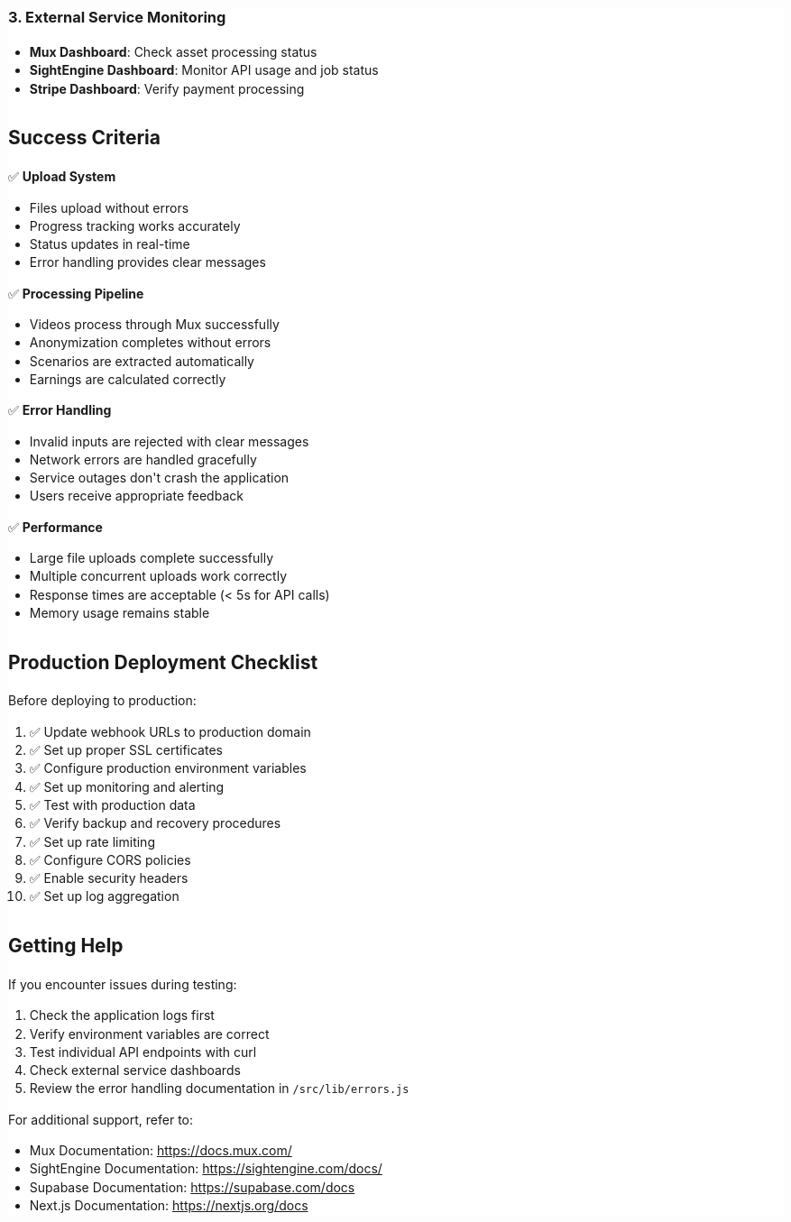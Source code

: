 ### 3. External Service Monitoring
- **Mux Dashboard**: Check asset processing status
- **SightEngine Dashboard**: Monitor API usage and job status
- **Stripe Dashboard**: Verify payment processing

## Success Criteria

✅ **Upload System**
- Files upload without errors
- Progress tracking works accurately
- Status updates in real-time
- Error handling provides clear messages

✅ **Processing Pipeline**
- Videos process through Mux successfully
- Anonymization completes without errors
- Scenarios are extracted automatically
- Earnings are calculated correctly

✅ **Error Handling**
- Invalid inputs are rejected with clear messages
- Network errors are handled gracefully
- Service outages don't crash the application
- Users receive appropriate feedback

✅ **Performance**
- Large file uploads complete successfully
- Multiple concurrent uploads work correctly
- Response times are acceptable (< 5s for API calls)
- Memory usage remains stable

## Production Deployment Checklist

Before deploying to production:

1. ✅ Update webhook URLs to production domain
2. ✅ Set up proper SSL certificates
3. ✅ Configure production environment variables
4. ✅ Set up monitoring and alerting
5. ✅ Test with production data
6. ✅ Verify backup and recovery procedures
7. ✅ Set up rate limiting
8. ✅ Configure CORS policies
9. ✅ Enable security headers
10. ✅ Set up log aggregation

## Getting Help

If you encounter issues during testing:

1. Check the application logs first
2. Verify environment variables are correct
3. Test individual API endpoints with curl
4. Check external service dashboards
5. Review the error handling documentation in `/src/lib/errors.js`

For additional support, refer to:
- Mux Documentation: https://docs.mux.com/
- SightEngine Documentation: https://sightengine.com/docs/
- Supabase Documentation: https://supabase.com/docs
- Next.js Documentation: https://nextjs.org/docs